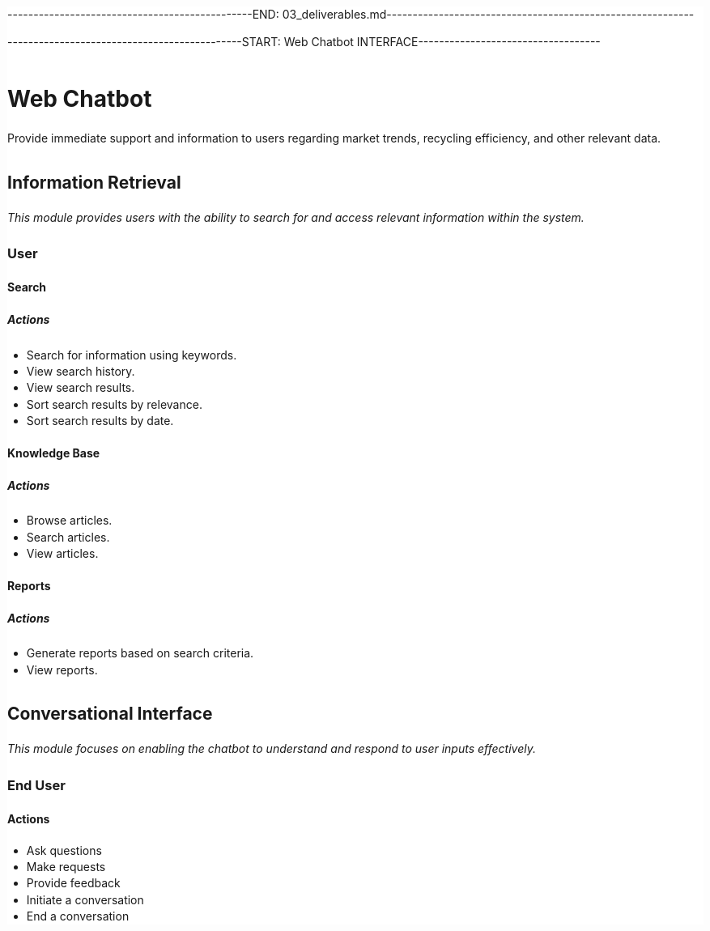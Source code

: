 -----------------------------------------------END: 03_deliverables.md-----------------------------------------------------------

---------------------------------------------START: Web Chatbot INTERFACE-----------------------------------

# Web Chatbot
Provide immediate support and information to users regarding market trends, recycling efficiency, and other relevant data.


## Information Retrieval

 

*This module provides users with the ability to search for and access relevant information within the system.*

### User
#### Search
##### Actions
- Search for information using keywords.
- View search history.
- View search results.
- Sort search results by relevance.
- Sort search results by date.

#### Knowledge Base
##### Actions
- Browse articles.
- Search articles.
- View articles.

#### Reports
##### Actions
- Generate reports based on search criteria.
- View reports.


## Conversational Interface

 

*This module focuses on enabling the chatbot to understand and respond to user inputs effectively.*

### End User
#### Actions
- Ask questions
- Make requests
- Provide feedback
- Initiate a conversation
- End a conversation
